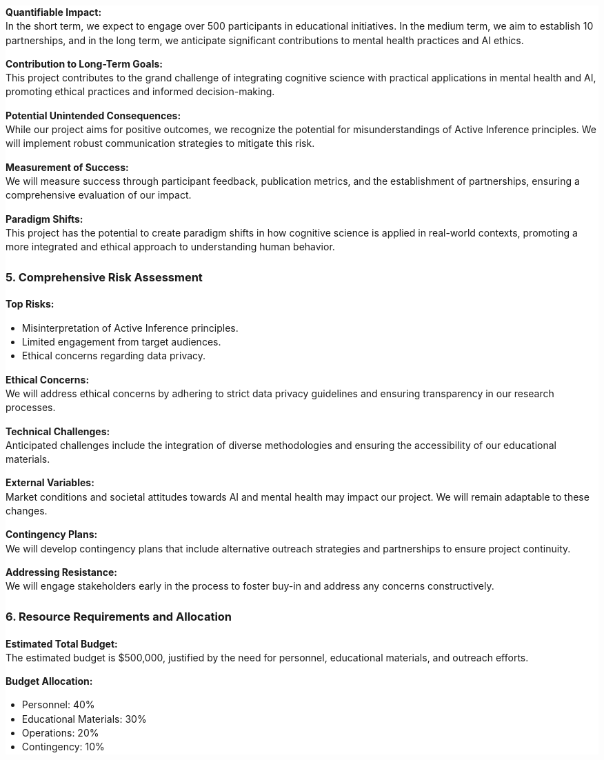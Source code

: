 **Quantifiable Impact:**  
In the short term, we expect to engage over 500 participants in educational initiatives. In the medium term, we aim to establish 10 partnerships, and in the long term, we anticipate significant contributions to mental health practices and AI ethics.

**Contribution to Long-Term Goals:**  
This project contributes to the grand challenge of integrating cognitive science with practical applications in mental health and AI, promoting ethical practices and informed decision-making.

**Potential Unintended Consequences:**  
While our project aims for positive outcomes, we recognize the potential for misunderstandings of Active Inference principles. We will implement robust communication strategies to mitigate this risk.

**Measurement of Success:**  
We will measure success through participant feedback, publication metrics, and the establishment of partnerships, ensuring a comprehensive evaluation of our impact.

**Paradigm Shifts:**  
This project has the potential to create paradigm shifts in how cognitive science is applied in real-world contexts, promoting a more integrated and ethical approach to understanding human behavior.

### 5. Comprehensive Risk Assessment

**Top Risks:**  
- Misinterpretation of Active Inference principles.
- Limited engagement from target audiences.
- Ethical concerns regarding data privacy.

**Ethical Concerns:**  
We will address ethical concerns by adhering to strict data privacy guidelines and ensuring transparency in our research processes.

**Technical Challenges:**  
Anticipated challenges include the integration of diverse methodologies and ensuring the accessibility of our educational materials.

**External Variables:**  
Market conditions and societal attitudes towards AI and mental health may impact our project. We will remain adaptable to these changes.

**Contingency Plans:**  
We will develop contingency plans that include alternative outreach strategies and partnerships to ensure project continuity.

**Addressing Resistance:**  
We will engage stakeholders early in the process to foster buy-in and address any concerns constructively.

### 6. Resource Requirements and Allocation

**Estimated Total Budget:**  
The estimated budget is $500,000, justified by the need for personnel, educational materials, and outreach efforts.

**Budget Allocation:**  
- Personnel: 40%
- Educational Materials: 30%
- Operations: 20%
- Contingency: 10%
